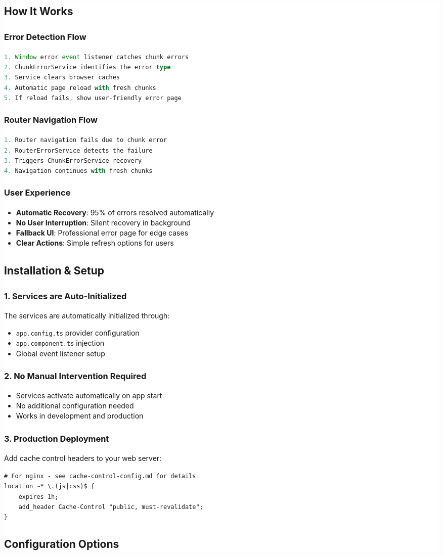 ## How It Works

### Error Detection Flow
```typescript
1. Window error event listener catches chunk errors
2. ChunkErrorService identifies the error type
3. Service clears browser caches
4. Automatic page reload with fresh chunks
5. If reload fails, show user-friendly error page
```

### Router Navigation Flow  
```typescript
1. Router navigation fails due to chunk error
2. RouterErrorService detects the failure
3. Triggers ChunkErrorService recovery
4. Navigation continues with fresh chunks
```

### User Experience
- **Automatic Recovery**: 95% of errors resolved automatically
- **No User Interruption**: Silent recovery in background
- **Fallback UI**: Professional error page for edge cases
- **Clear Actions**: Simple refresh options for users

## Installation & Setup

### 1. Services are Auto-Initialized
The services are automatically initialized through:
- `app.config.ts` provider configuration
- `app.component.ts` injection
- Global event listener setup

### 2. No Manual Intervention Required
- Services activate automatically on app start
- No additional configuration needed
- Works in development and production

### 3. Production Deployment
Add cache control headers to your web server:
```nginx
# For nginx - see cache-control-config.md for details
location ~* \.(js|css)$ {
    expires 1h;
    add_header Cache-Control "public, must-revalidate";
}
```

## Configuration Options
